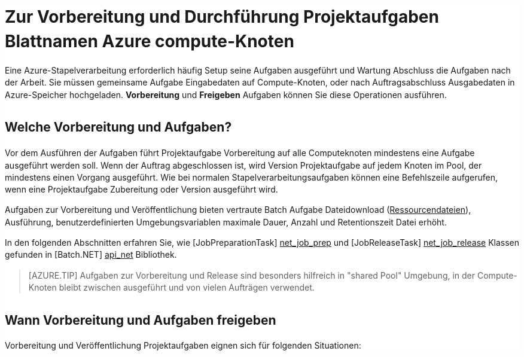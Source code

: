 <properties
    pageTitle="Vorbereitung und Bereinigung in Batch Job | Microsoft Azure"
    description="Verwenden Sie Einzelvorgangsebene Vorbereitungsaufgaben Datentransfer Batch Azure Compute-Knoten zu, und lassen Sie Aufgaben für Knoten Bereinigung bei Beendigung des Auftrags."
    services="batch"
    documentationCenter=".net"
    authors="mmacy"
    manager="timlt"
    editor="" />

<tags
    ms.service="batch"
    ms.devlang="multiple"
    ms.topic="article"
    ms.tgt_pltfrm="vm-windows"
    ms.workload="big-compute"
    ms.date="09/16/2016"
    ms.author="marsma" />

# <a name="run-job-preparation-and-completion-tasks-on-azure-batch-compute-nodes"></a>Zur Vorbereitung und Durchführung Projektaufgaben Blattnamen Azure compute-Knoten

 Eine Azure-Stapelverarbeitung erforderlich häufig Setup seine Aufgaben ausgeführt und Wartung Abschluss die Aufgaben nach der Arbeit. Sie müssen gemeinsame Aufgabe Eingabedaten auf Compute-Knoten, oder nach Auftragsabschluss Ausgabedaten in Azure-Speicher hochgeladen. **Vorbereitung** und **Freigeben** Aufgaben können Sie diese Operationen ausführen.

## <a name="what-are-job-preparation-and-release-tasks"></a>Welche Vorbereitung und Aufgaben?

Vor dem Ausführen der Aufgaben führt Projektaufgabe Vorbereitung auf alle Computeknoten mindestens eine Aufgabe ausgeführt werden soll. Wenn der Auftrag abgeschlossen ist, wird Version Projektaufgabe auf jedem Knoten im Pool, der mindestens einen Vorgang ausgeführt. Wie bei normalen Stapelverarbeitungsaufgaben können eine Befehlszeile aufgerufen, wenn eine Projektaufgabe Zubereitung oder Version ausgeführt wird.

Aufgaben zur Vorbereitung und Veröffentlichung bieten vertraute Batch Aufgabe Dateidownload ([Ressourcendateien][net_job_prep_resourcefiles]), Ausführung, benutzerdefinierten Umgebungsvariablen maximale Dauer, Anzahl und Retentionszeit Datei erhöht.

In den folgenden Abschnitten erfahren Sie, wie [JobPreparationTask] [ net_job_prep] und [JobReleaseTask] [ net_job_release] Klassen gefunden in [Batch.NET] [ api_net] Bibliothek.

> [AZURE.TIP] Aufgaben zur Vorbereitung und Release sind besonders hilfreich in "shared Pool" Umgebung, in der Compute-Knoten bleibt zwischen ausgeführt und von vielen Aufträgen verwendet.

## <a name="when-to-use-job-preparation-and-release-tasks"></a>Wann Vorbereitung und Aufgaben freigeben

Vorbereitung und Veröffentlichung Projektaufgaben eignen sich für folgenden Situationen:


[api_net]: http://msdn.microsoft.com/library/azure/mt348682.aspx
[api_net_listjobs]: https://msdn.microsoft.com/library/azure/microsoft.azure.batch.joboperations.listjobs.aspx
[api_rest]: http://msdn.microsoft.com/library/azure/dn820158.aspx
[azure_storage]: https://azure.microsoft.com/services/storage/
[portal]: https://portal.azure.com
[job_prep_release_sample]: https://github.com/Azure/azure-batch-samples/tree/master/CSharp/ArticleProjects/JobPrepRelease
[forum_post]: https://social.msdn.microsoft.com/Forums/en-US/87b19671-1bdf-427a-972c-2af7e5ba82d9/installing-applications-and-staging-data-on-batch-compute-nodes?forum=azurebatch
[net_batch_client]: https://msdn.microsoft.com/library/azure/microsoft.azure.batch.batchclient.aspx
[net_job_prep]: https://msdn.microsoft.com/library/azure/microsoft.azure.batch.jobpreparationtask.aspx
[net_job_prep_cloudjob]: https://msdn.microsoft.com/library/azure/microsoft.azure.batch.cloudjob.jobpreparationtask.aspx
[net_job_prep_resourcefiles]: https://msdn.microsoft.com/library/azure/microsoft.azure.batch.jobpreparationtask.resourcefiles.aspx
[net_job_delete]: https://msdn.microsoft.com/library/azure/microsoft.azure.batch.joboperations.deletejobasync.aspx
[net_job_terminate]: https://msdn.microsoft.com/library/azure/microsoft.azure.batch.joboperations.terminatejobasync.aspx
[net_job_release]: https://msdn.microsoft.com/library/azure/microsoft.azure.batch.jobreleasetask.aspx
[net_job_release_cloudjob]: https://msdn.microsoft.com/library/azure/microsoft.azure.batch.cloudjob.jobreleasetask.aspx
[pool_starttask]: https://msdn.microsoft.com/library/azure/microsoft.azure.batch.cloudpool.starttask.aspx
[net_list_certs]: https://msdn.microsoft.com/library/azure/microsoft.azure.batch.certificateoperations.listcertificates.aspx
[net_list_compute_nodes]: https://msdn.microsoft.com/library/azure/microsoft.azure.batch.pooloperations.listcomputenodes.aspx
[net_list_job_schedules]: https://msdn.microsoft.com/library/azure/microsoft.azure.batch.jobscheduleoperations.listjobschedules.aspx
[net_list_jobprep_status]: https://msdn.microsoft.com/library/azure/microsoft.azure.batch.joboperations.listjobpreparationandreleasetaskstatus.aspx
[net_list_jobs]: https://msdn.microsoft.com/library/azure/microsoft.azure.batch.joboperations.listjobs.aspx
[net_list_nodefiles]: https://msdn.microsoft.com/library/azure/microsoft.azure.batch.joboperations.listnodefiles.aspx
[net_list_pools]: https://msdn.microsoft.com/library/azure/microsoft.azure.batch.pooloperations.listpools.aspx
[net_list_schedule_jobs]: https://msdn.microsoft.com/library/azure/microsoft.azure.batch.jobscheduleoperations.listjobs.aspx
[net_list_task_files]: https://msdn.microsoft.com/library/azure/microsoft.azure.batch.cloudtask.listnodefiles.aspx
[net_list_tasks]: https://msdn.microsoft.com/library/azure/microsoft.azure.batch.joboperations.listtasks.aspx
[1]: ./media/batch-job-prep-release/portal-jobprep-01.png